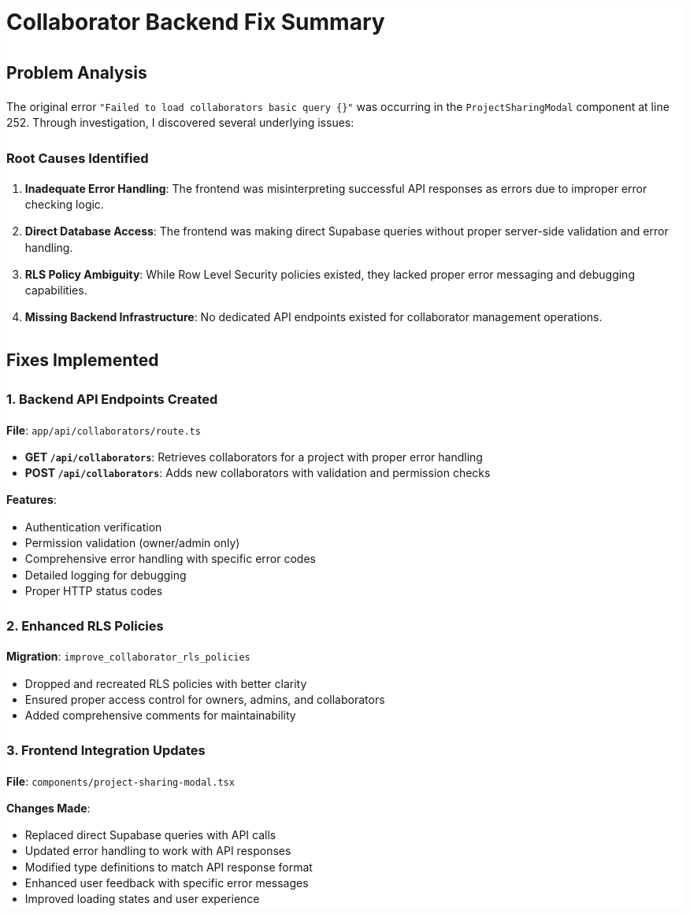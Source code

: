 # Collaborator Backend Fix Summary

## Problem Analysis

The original error `"Failed to load collaborators basic query {}"` was occurring in the `ProjectSharingModal` component at line 252. Through investigation, I discovered several underlying issues:

### Root Causes Identified

1. **Inadequate Error Handling**: The frontend was misinterpreting successful API responses as errors due to improper error checking logic.

2. **Direct Database Access**: The frontend was making direct Supabase queries without proper server-side validation and error handling.

3. **RLS Policy Ambiguity**: While Row Level Security policies existed, they lacked proper error messaging and debugging capabilities.

4. **Missing Backend Infrastructure**: No dedicated API endpoints existed for collaborator management operations.

## Fixes Implemented

### 1. Backend API Endpoints Created

**File**: `app/api/collaborators/route.ts`

- **GET `/api/collaborators`**: Retrieves collaborators for a project with proper error handling
- **POST `/api/collaborators`**: Adds new collaborators with validation and permission checks

**Features**:
- Authentication verification
- Permission validation (owner/admin only)
- Comprehensive error handling with specific error codes
- Detailed logging for debugging
- Proper HTTP status codes

### 2. Enhanced RLS Policies

**Migration**: `improve_collaborator_rls_policies`

- Dropped and recreated RLS policies with better clarity
- Ensured proper access control for owners, admins, and collaborators
- Added comprehensive comments for maintainability

### 3. Frontend Integration Updates

**File**: `components/project-sharing-modal.tsx`

**Changes Made**:
- Replaced direct Supabase queries with API calls
- Updated error handling to work with API responses
- Modified type definitions to match API response format
- Enhanced user feedback with specific error messages
- Improved loading states and user experience
